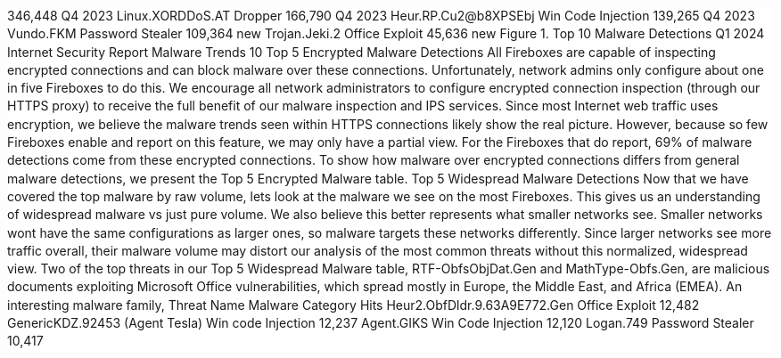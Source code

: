 346,448
Q4 2023
Linux.XORDDoS.AT
Dropper
166,790
Q4 2023
Heur.RP.Cu2@b8XPSEbj
Win Code Injection
139,265
Q4 2023
Vundo.FKM
Password Stealer
109,364
new
Trojan.Jeki.2
Office Exploit
45,636
new
Figure 1\. Top 10 Malware Detections
Q1 2024 Internet Security Report Malware Trends
10
Top 5 Encrypted Malware Detections 
All Fireboxes are capable of inspecting encrypted connections 
and can block malware over these connections. Unfortunately, 
network admins only configure about one in five Fireboxes to 
do this. We encourage all network administrators to configure 
encrypted connection inspection (through our HTTPS proxy) to 
receive the full benefit of our malware inspection and IPS services. 
Since most Internet web traffic uses encryption, we believe the 
malware trends seen within HTTPS connections likely show the real 
picture. However, because so few Fireboxes enable and report on 
this feature, we may only have a partial view. For the Fireboxes that 
do report, 69% of malware detections come from these encrypted 
connections. To show how malware over encrypted connections 
differs from general malware detections, we present the Top 5 
Encrypted Malware table.
Top 5 Widespread Malware Detections 
Now that we have covered the top malware by raw volume, lets look at the malware we see on the most Fireboxes. This gives us an 
understanding of widespread malware vs just pure volume. We also believe this better represents what smaller networks see. Smaller networks 
wont have the same configurations as larger ones, so malware targets these networks differently. Since larger networks see more traffic overall, 
their malware volume may distort our analysis of the most common threats without this normalized, widespread view. 
Two of the top threats in our Top 5 Widespread Malware table, RTF\-ObfsObjDat.Gen and MathType\-Obfs.Gen, are malicious documents 
exploiting Microsoft Office vulnerabilities, which spread mostly in Europe, the Middle East, and Africa (EMEA). An interesting malware family, 
Threat Name
Malware Category
Hits
Heur2\.ObfDldr.9\.63A9E772\.Gen
Office Exploit
12,482
GenericKDZ.92453 (Agent Tesla)
Win code Injection
12,237
Agent.GIKS
Win Code Injection
12,120
Logan.749
Password Stealer
10,417